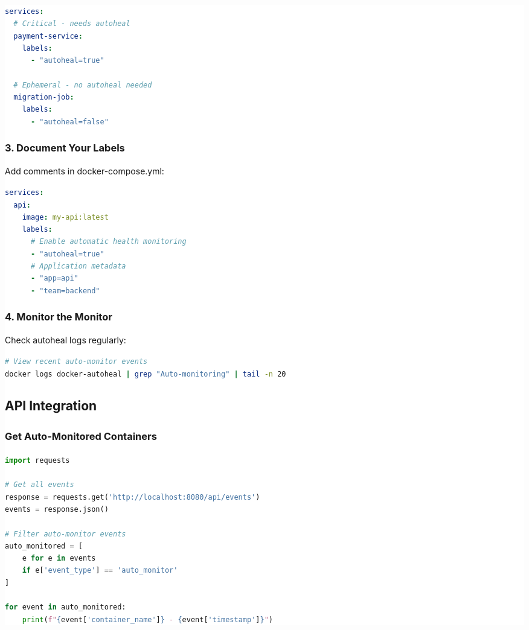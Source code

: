 ```yaml
services:
  # Critical - needs autoheal
  payment-service:
    labels:
      - "autoheal=true"
  
  # Ephemeral - no autoheal needed
  migration-job:
    labels:
      - "autoheal=false"
```

### 3. Document Your Labels

Add comments in docker-compose.yml:

```yaml
services:
  api:
    image: my-api:latest
    labels:
      # Enable automatic health monitoring
      - "autoheal=true"
      # Application metadata
      - "app=api"
      - "team=backend"
```

### 4. Monitor the Monitor

Check autoheal logs regularly:

```bash
# View recent auto-monitor events
docker logs docker-autoheal | grep "Auto-monitoring" | tail -n 20
```

## API Integration

### Get Auto-Monitored Containers

```python
import requests

# Get all events
response = requests.get('http://localhost:8080/api/events')
events = response.json()

# Filter auto-monitor events
auto_monitored = [
    e for e in events 
    if e['event_type'] == 'auto_monitor'
]

for event in auto_monitored:
    print(f"{event['container_name']} - {event['timestamp']}")
```
